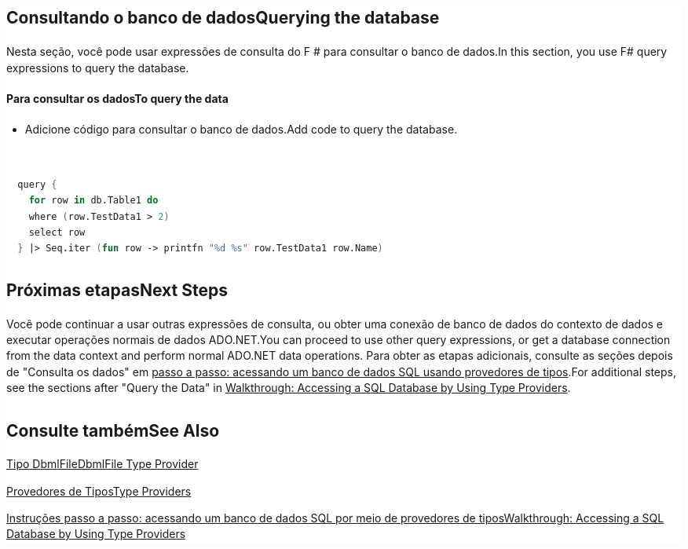 ## <a name="querying-the-database"></a><span data-ttu-id="61920-161">Consultando o banco de dados</span><span class="sxs-lookup"><span data-stu-id="61920-161">Querying the database</span></span>
<span data-ttu-id="61920-162">Nesta seção, você pode usar expressões de consulta do F # para consultar o banco de dados.</span><span class="sxs-lookup"><span data-stu-id="61920-162">In this section, you use F# query expressions to query the database.</span></span>


#### <a name="to-query-the-data"></a><span data-ttu-id="61920-163">Para consultar os dados</span><span class="sxs-lookup"><span data-stu-id="61920-163">To query the data</span></span>

- <span data-ttu-id="61920-164">Adicione código para consultar o banco de dados.</span><span class="sxs-lookup"><span data-stu-id="61920-164">Add code to query the database.</span></span>
<br />

```fsharp
  query {
    for row in db.Table1 do
    where (row.TestData1 > 2)
    select row
  } |> Seq.iter (fun row -> printfn "%d %s" row.TestData1 row.Name)
```

## <a name="next-steps"></a><span data-ttu-id="61920-165">Próximas etapas</span><span class="sxs-lookup"><span data-stu-id="61920-165">Next Steps</span></span>
<span data-ttu-id="61920-166">Você pode continuar a usar outras expressões de consulta, ou obter uma conexão de banco de dados do contexto de dados e executar operações normais de dados ADO.NET.</span><span class="sxs-lookup"><span data-stu-id="61920-166">You can proceed to use other query expressions, or get a database connection from the data context and perform normal ADO.NET data operations.</span></span> <span data-ttu-id="61920-167">Para obter as etapas adicionais, consulte as seções depois de "Consulta os dados" em [passo a passo: acessando um banco de dados SQL usando provedores de tipos](accessing-a-sql-database.md).</span><span class="sxs-lookup"><span data-stu-id="61920-167">For additional steps, see the sections after "Query the Data" in [Walkthrough: Accessing a SQL Database by Using Type Providers](accessing-a-sql-database.md).</span></span>


## <a name="see-also"></a><span data-ttu-id="61920-168">Consulte também</span><span class="sxs-lookup"><span data-stu-id="61920-168">See Also</span></span>
[<span data-ttu-id="61920-169">Tipo DbmlFile</span><span class="sxs-lookup"><span data-stu-id="61920-169">DbmlFile Type Provider</span></span>](https://msdn.microsoft.com/visualfsharpdocs/conceptual/dbmlfile-type-provider-%5bfsharp%5d)

[<span data-ttu-id="61920-170">Provedores de Tipos</span><span class="sxs-lookup"><span data-stu-id="61920-170">Type Providers</span></span>](index.md)

[<span data-ttu-id="61920-171">Instruções passo a passo: acessando um banco de dados SQL por meio de provedores de tipos</span><span class="sxs-lookup"><span data-stu-id="61920-171">Walkthrough: Accessing a SQL Database by Using Type Providers</span></span>](accessing-a-sql-database.md)
